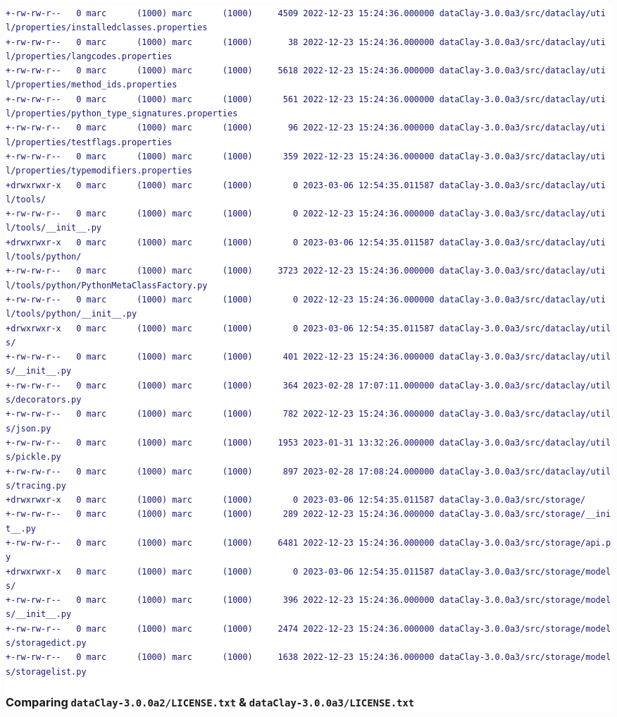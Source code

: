 ```diff
+-rw-rw-r--   0 marc      (1000) marc      (1000)     4509 2022-12-23 15:24:36.000000 dataClay-3.0.0a3/src/dataclay/util/properties/installedclasses.properties
+-rw-rw-r--   0 marc      (1000) marc      (1000)       38 2022-12-23 15:24:36.000000 dataClay-3.0.0a3/src/dataclay/util/properties/langcodes.properties
+-rw-rw-r--   0 marc      (1000) marc      (1000)     5618 2022-12-23 15:24:36.000000 dataClay-3.0.0a3/src/dataclay/util/properties/method_ids.properties
+-rw-rw-r--   0 marc      (1000) marc      (1000)      561 2022-12-23 15:24:36.000000 dataClay-3.0.0a3/src/dataclay/util/properties/python_type_signatures.properties
+-rw-rw-r--   0 marc      (1000) marc      (1000)       96 2022-12-23 15:24:36.000000 dataClay-3.0.0a3/src/dataclay/util/properties/testflags.properties
+-rw-rw-r--   0 marc      (1000) marc      (1000)      359 2022-12-23 15:24:36.000000 dataClay-3.0.0a3/src/dataclay/util/properties/typemodifiers.properties
+drwxrwxr-x   0 marc      (1000) marc      (1000)        0 2023-03-06 12:54:35.011587 dataClay-3.0.0a3/src/dataclay/util/tools/
+-rw-rw-r--   0 marc      (1000) marc      (1000)        0 2022-12-23 15:24:36.000000 dataClay-3.0.0a3/src/dataclay/util/tools/__init__.py
+drwxrwxr-x   0 marc      (1000) marc      (1000)        0 2023-03-06 12:54:35.011587 dataClay-3.0.0a3/src/dataclay/util/tools/python/
+-rw-rw-r--   0 marc      (1000) marc      (1000)     3723 2022-12-23 15:24:36.000000 dataClay-3.0.0a3/src/dataclay/util/tools/python/PythonMetaClassFactory.py
+-rw-rw-r--   0 marc      (1000) marc      (1000)        0 2022-12-23 15:24:36.000000 dataClay-3.0.0a3/src/dataclay/util/tools/python/__init__.py
+drwxrwxr-x   0 marc      (1000) marc      (1000)        0 2023-03-06 12:54:35.011587 dataClay-3.0.0a3/src/dataclay/utils/
+-rw-rw-r--   0 marc      (1000) marc      (1000)      401 2022-12-23 15:24:36.000000 dataClay-3.0.0a3/src/dataclay/utils/__init__.py
+-rw-rw-r--   0 marc      (1000) marc      (1000)      364 2023-02-28 17:07:11.000000 dataClay-3.0.0a3/src/dataclay/utils/decorators.py
+-rw-rw-r--   0 marc      (1000) marc      (1000)      782 2022-12-23 15:24:36.000000 dataClay-3.0.0a3/src/dataclay/utils/json.py
+-rw-rw-r--   0 marc      (1000) marc      (1000)     1953 2023-01-31 13:32:26.000000 dataClay-3.0.0a3/src/dataclay/utils/pickle.py
+-rw-rw-r--   0 marc      (1000) marc      (1000)      897 2023-02-28 17:08:24.000000 dataClay-3.0.0a3/src/dataclay/utils/tracing.py
+drwxrwxr-x   0 marc      (1000) marc      (1000)        0 2023-03-06 12:54:35.011587 dataClay-3.0.0a3/src/storage/
+-rw-rw-r--   0 marc      (1000) marc      (1000)      289 2022-12-23 15:24:36.000000 dataClay-3.0.0a3/src/storage/__init__.py
+-rw-rw-r--   0 marc      (1000) marc      (1000)     6481 2022-12-23 15:24:36.000000 dataClay-3.0.0a3/src/storage/api.py
+drwxrwxr-x   0 marc      (1000) marc      (1000)        0 2023-03-06 12:54:35.011587 dataClay-3.0.0a3/src/storage/models/
+-rw-rw-r--   0 marc      (1000) marc      (1000)      396 2022-12-23 15:24:36.000000 dataClay-3.0.0a3/src/storage/models/__init__.py
+-rw-rw-r--   0 marc      (1000) marc      (1000)     2474 2022-12-23 15:24:36.000000 dataClay-3.0.0a3/src/storage/models/storagedict.py
+-rw-rw-r--   0 marc      (1000) marc      (1000)     1638 2022-12-23 15:24:36.000000 dataClay-3.0.0a3/src/storage/models/storagelist.py
```

### Comparing `dataClay-3.0.0a2/LICENSE.txt` & `dataClay-3.0.0a3/LICENSE.txt`
